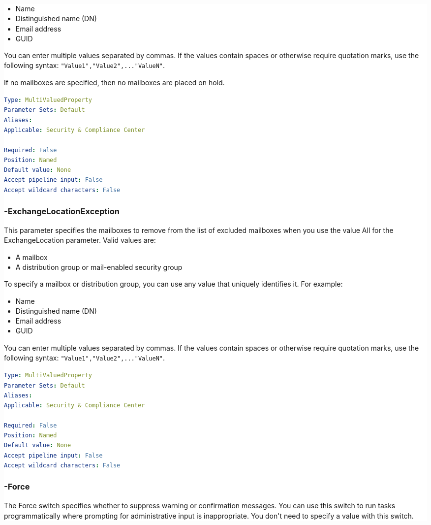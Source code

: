 - Name
- Distinguished name (DN)
- Email address
- GUID

You can enter multiple values separated by commas. If the values contain spaces or otherwise require quotation marks, use the following syntax: `"Value1","Value2",..."ValueN"`.

If no mailboxes are specified, then no mailboxes are placed on hold.

```yaml
Type: MultiValuedProperty
Parameter Sets: Default
Aliases:
Applicable: Security & Compliance Center

Required: False
Position: Named
Default value: None
Accept pipeline input: False
Accept wildcard characters: False
```

### -ExchangeLocationException
This parameter specifies the mailboxes to remove from the list of excluded mailboxes when you use the value All for the ExchangeLocation parameter. Valid values are:

- A mailbox
- A distribution group or mail-enabled security group

To specify a mailbox or distribution group, you can use any value that uniquely identifies it. For example:

- Name
- Distinguished name (DN)
- Email address
- GUID

You can enter multiple values separated by commas. If the values contain spaces or otherwise require quotation marks, use the following syntax: `"Value1","Value2",..."ValueN"`.

```yaml
Type: MultiValuedProperty
Parameter Sets: Default
Aliases:
Applicable: Security & Compliance Center

Required: False
Position: Named
Default value: None
Accept pipeline input: False
Accept wildcard characters: False
```

### -Force
The Force switch specifies whether to suppress warning or confirmation messages. You can use this switch to run tasks programmatically where prompting for administrative input is inappropriate. You don't need to specify a value with this switch.

